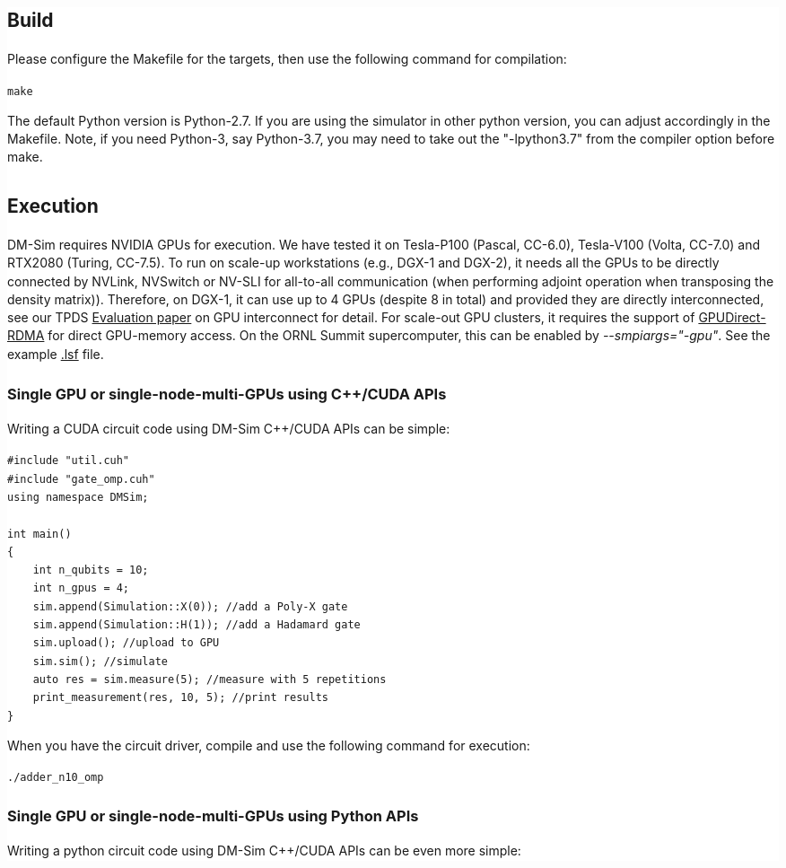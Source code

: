 ## Build

Please configure the Makefile for the targets, then use the following command for compilation: 
```text
make 
```

The default Python version is Python-2.7. If you are using the simulator in other python version, you can adjust accordingly in the Makefile. Note, if you need Python-3, say Python-3.7, you may need to take out the "-lpython3.7" from the compiler option before make.

## Execution

DM-Sim requires NVIDIA GPUs for execution. We have tested it on Tesla-P100 (Pascal, CC-6.0), Tesla-V100 (Volta, CC-7.0) and RTX2080 (Turing, CC-7.5). To run on scale-up workstations (e.g., DGX-1 and DGX-2), it needs all the GPUs to be directly connected by NVLink, NVSwitch or NV-SLI for all-to-all communication (when performing adjoint operation when transposing the density matrix)). Therefore, on DGX-1, it can use up to 4 GPUs (despite 8 in total) and provided they are directly interconnected, see our TPDS [Evaluation paper](https://arxiv.org/abs/1903.04611) on GPU interconnect for detail. For scale-out GPU clusters, it requires the support of [GPUDirect-RDMA](https://docs.nvidia.com/cuda/gpudirect-rdma/index.html) for direct GPU-memory access. On the ORNL Summit supercomputer, this can be enabled by *--smpiargs="-gpu"*. See the example [.lsf](src/summit_dmsim.lsf) file.

### Single GPU or single-node-multi-GPUs using C++/CUDA APIs

Writing a CUDA circuit code using DM-Sim C++/CUDA APIs can be simple:
```text
#include "util.cuh"
#include "gate_omp.cuh"
using namespace DMSim;

int main()
{
    int n_qubits = 10;
    int n_gpus = 4;
    sim.append(Simulation::X(0)); //add a Poly-X gate
    sim.append(Simulation::H(1)); //add a Hadamard gate
    sim.upload(); //upload to GPU
    sim.sim(); //simulate
    auto res = sim.measure(5); //measure with 5 repetitions
    print_measurement(res, 10, 5); //print results
}
```

When you have the circuit driver, compile and use the following command for execution:
```text
./adder_n10_omp
```

### Single GPU or single-node-multi-GPUs using Python APIs

Writing a python circuit code using DM-Sim C++/CUDA APIs can be even more simple:
